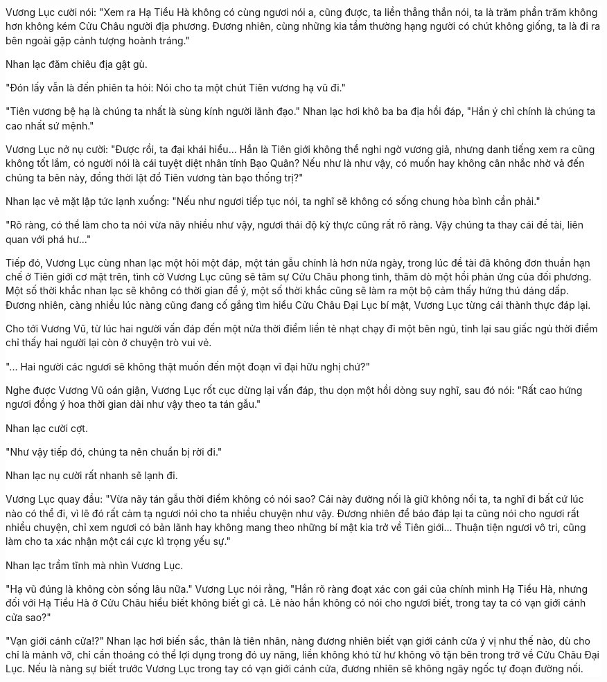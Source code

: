 Vương Lục cười nói: "Xem ra Hạ Tiểu Hà không có cùng ngươi nói a, cũng được, ta liền thẳng thắn nói, ta là trăm phần trăm không hơn không kém Cửu Châu người địa phương. Đương nhiên, cùng những kia tầm thường hạng người có chút không giống, ta là đi ra bên ngoài gặp cảnh tượng hoành tráng."

Nhan lạc đăm chiêu địa gật gù.

"Đón lấy vẫn là đến phiên ta hỏi: Nói cho ta một chút Tiên vương hạ vũ đi."

"Tiên vương bệ hạ là chúng ta nhất là sùng kính người lãnh đạo." Nhan lạc hơi khô ba ba địa hồi đáp, "Hắn ý chỉ chính là chúng ta cao nhất sứ mệnh."

Vương Lục nở nụ cười: "Được rồi, ta đại khái hiểu... Hắn là Tiên giới không thể nghi ngờ vương giả, nhưng danh tiếng xem ra cũng không tốt lắm, có người nói là cái tuyệt diệt nhân tính Bạo Quân? Nếu như là như vậy, có muốn hay không cân nhắc nhờ vả đến chúng ta bên này, đồng thời lật đổ Tiên vương tàn bạo thống trị?"

Nhan lạc vẻ mặt lập tức lạnh xuống: "Nếu như ngươi tiếp tục nói, ta nghĩ sẽ không có sống chung hòa bình cần phải."

"Rõ ràng, có thể làm cho ta nói vừa nãy nhiều như vậy, ngươi thái độ kỳ thực cũng rất rõ ràng. Vậy chúng ta thay cái đề tài, liên quan với phá hư..."

Tiếp đó, Vương Lục cùng nhan lạc một hỏi một đáp, một tán gẫu chính là hơn nửa ngày, trong lúc đề tài đã không đơn thuần hạn chế ở Tiên giới cơ mật trên, tình cờ Vương Lục cũng sẽ tâm sự Cửu Châu phong tình, thăm dò một hồi phản ứng của đối phương. Một số thời khắc nhan lạc sẽ không có thời gian để ý, một số thời khắc cũng sẽ làm ra một bộ cảm thấy hứng thú dáng dấp. Đương nhiên, càng nhiều lúc nàng cũng đang cố gắng tìm hiểu Cửu Châu Đại Lục bí mật, Vương Lục từng cái thành thực đáp lại.

Cho tới Vương Vũ, từ lúc hai người vấn đáp đến một nửa thời điểm liền tẻ nhạt chạy đi một bên ngủ, tỉnh lại sau giấc ngủ thời điểm chỉ thấy hai người lại còn ở chuyện trò vui vẻ.

"... Hai người các ngươi sẽ không thật muốn đến một đoạn vĩ đại hữu nghị chứ?"

Nghe được Vương Vũ oán giận, Vương Lục rốt cục dừng lại vấn đáp, thu dọn một hồi dòng suy nghĩ, sau đó nói: "Rất cao hứng ngươi đồng ý hoa thời gian dài như vậy theo ta tán gẫu."

Nhan lạc cười cợt.

"Như vậy tiếp đó, chúng ta nên chuẩn bị rời đi."

Nhan lạc nụ cười rất nhanh sẽ lạnh đi.

Vương Lục quay đầu: "Vừa nãy tán gẫu thời điểm không có nói sao? Cái này đường nối là giữ không nổi ta, ta nghĩ đi bất cứ lúc nào có thể đi, vì lẽ đó rất cảm tạ ngươi nói cho ta nhiều chuyện như vậy. Đương nhiên để báo đáp lại ta cũng nói cho ngươi rất nhiều chuyện, chỉ xem ngươi có bản lãnh hay không mang theo những bí mật kia trở về Tiên giới... Thuận tiện ngươi vô tri, cũng làm cho ta xác nhận một cái cực kì trọng yếu sự."

Nhan lạc trầm tĩnh mà nhìn Vương Lục.

"Hạ vũ đúng là không còn sống lâu nữa." Vương Lục nói rằng, "Hắn rõ ràng đoạt xác con gái của chính mình Hạ Tiểu Hà, nhưng đối với Hạ Tiểu Hà ở Cửu Châu hiểu biết không biết gì cả. Lẽ nào hắn không có nói cho ngươi biết, trong tay ta có vạn giới cánh cửa sao?"

"Vạn giới cánh cửa!?" Nhan lạc hơi biến sắc, thân là tiên nhân, nàng đương nhiên biết vạn giới cánh cửa ý vị như thế nào, dù cho chỉ là mảnh vỡ, chỉ cần thoáng có thể lợi dụng trong đó uy năng, liền không khó từ hư không vô tận bên trong trở về Cửu Châu Đại Lục. Nếu là nàng sự biết trước Vương Lục trong tay có vạn giới cánh cửa, đương nhiên sẽ không ngây ngốc tự đoạn đường nối.
